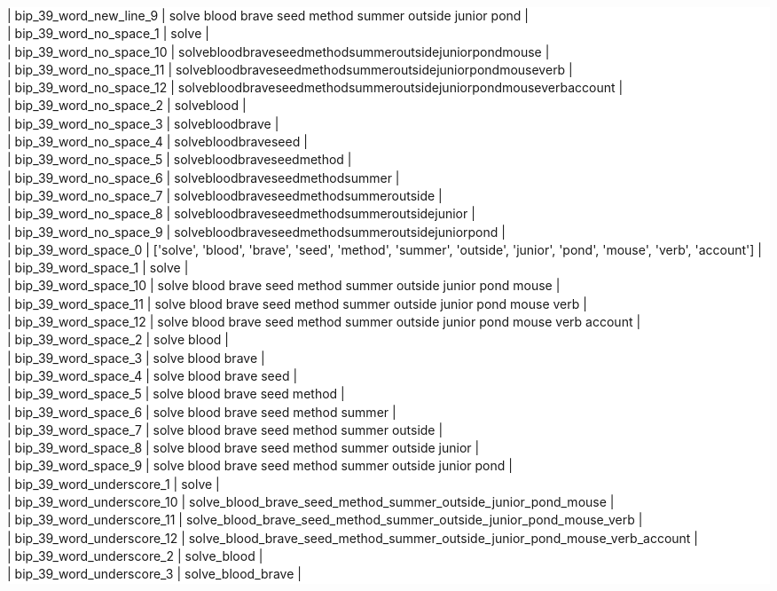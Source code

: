 | bip_39_word_new_line_9 | solve
blood
brave
seed
method
summer
outside
junior
pond |  
| bip_39_word_no_space_1 | solve |  
| bip_39_word_no_space_10 | solvebloodbraveseedmethodsummeroutsidejuniorpondmouse |  
| bip_39_word_no_space_11 | solvebloodbraveseedmethodsummeroutsidejuniorpondmouseverb |  
| bip_39_word_no_space_12 | solvebloodbraveseedmethodsummeroutsidejuniorpondmouseverbaccount |  
| bip_39_word_no_space_2 | solveblood |  
| bip_39_word_no_space_3 | solvebloodbrave |  
| bip_39_word_no_space_4 | solvebloodbraveseed |  
| bip_39_word_no_space_5 | solvebloodbraveseedmethod |  
| bip_39_word_no_space_6 | solvebloodbraveseedmethodsummer |  
| bip_39_word_no_space_7 | solvebloodbraveseedmethodsummeroutside |  
| bip_39_word_no_space_8 | solvebloodbraveseedmethodsummeroutsidejunior |  
| bip_39_word_no_space_9 | solvebloodbraveseedmethodsummeroutsidejuniorpond |  
| bip_39_word_space_0 | ['solve', 'blood', 'brave', 'seed', 'method', 'summer', 'outside', 'junior', 'pond', 'mouse', 'verb', 'account'] |  
| bip_39_word_space_1 | solve |  
| bip_39_word_space_10 | solve blood brave seed method summer outside junior pond mouse |  
| bip_39_word_space_11 | solve blood brave seed method summer outside junior pond mouse verb |  
| bip_39_word_space_12 | solve blood brave seed method summer outside junior pond mouse verb account |  
| bip_39_word_space_2 | solve blood |  
| bip_39_word_space_3 | solve blood brave |  
| bip_39_word_space_4 | solve blood brave seed |  
| bip_39_word_space_5 | solve blood brave seed method |  
| bip_39_word_space_6 | solve blood brave seed method summer |  
| bip_39_word_space_7 | solve blood brave seed method summer outside |  
| bip_39_word_space_8 | solve blood brave seed method summer outside junior |  
| bip_39_word_space_9 | solve blood brave seed method summer outside junior pond |  
| bip_39_word_underscore_1 | solve |  
| bip_39_word_underscore_10 | solve_blood_brave_seed_method_summer_outside_junior_pond_mouse |  
| bip_39_word_underscore_11 | solve_blood_brave_seed_method_summer_outside_junior_pond_mouse_verb |  
| bip_39_word_underscore_12 | solve_blood_brave_seed_method_summer_outside_junior_pond_mouse_verb_account |  
| bip_39_word_underscore_2 | solve_blood |  
| bip_39_word_underscore_3 | solve_blood_brave |  